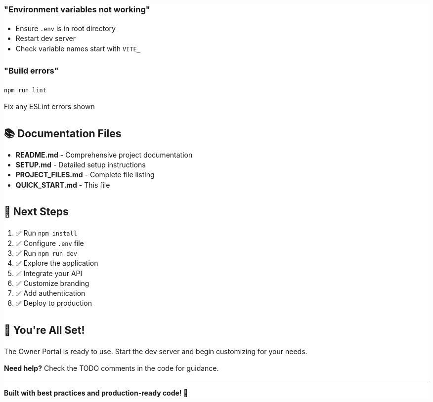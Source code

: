 ### "Environment variables not working"
- Ensure `.env` is in root directory
- Restart dev server
- Check variable names start with `VITE_`

### "Build errors"
```bash
npm run lint
```
Fix any ESLint errors shown

## 📚 Documentation Files

- **README.md** - Comprehensive project documentation
- **SETUP.md** - Detailed setup instructions
- **PROJECT_FILES.md** - Complete file listing
- **QUICK_START.md** - This file

## 🚀 Next Steps

1. ✅ Run `npm install`
2. ✅ Configure `.env` file
3. ✅ Run `npm run dev`
4. ✅ Explore the application
5. ✅ Integrate your API
6. ✅ Customize branding
7. ✅ Add authentication
8. ✅ Deploy to production

## 🎉 You're All Set!

The Owner Portal is ready to use. Start the dev server and begin customizing for your needs.

**Need help?** Check the TODO comments in the code for guidance.

---

**Built with best practices and production-ready code! 🚀**



